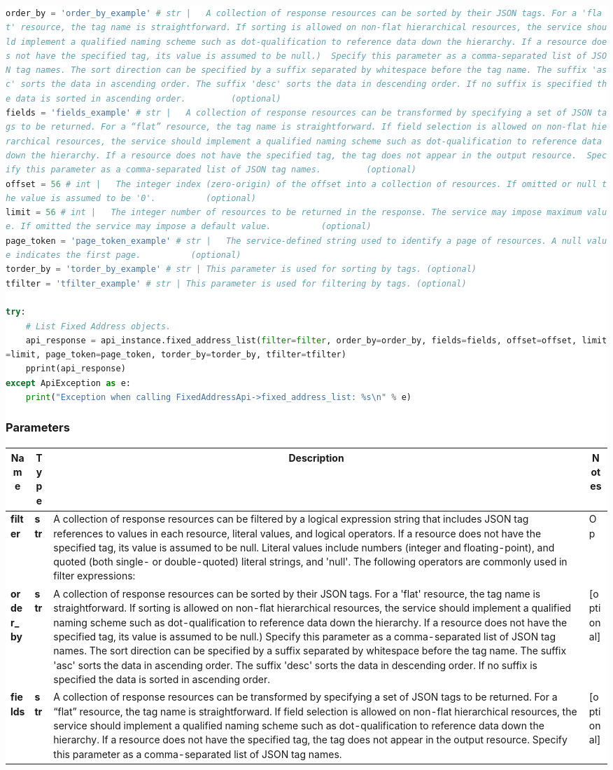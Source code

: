 ```python
order_by = 'order_by_example' # str |   A collection of response resources can be sorted by their JSON tags. For a 'flat' resource, the tag name is straightforward. If sorting is allowed on non-flat hierarchical resources, the service should implement a qualified naming scheme such as dot-qualification to reference data down the hierarchy. If a resource does not have the specified tag, its value is assumed to be null.)  Specify this parameter as a comma-separated list of JSON tag names. The sort direction can be specified by a suffix separated by whitespace before the tag name. The suffix 'asc' sorts the data in ascending order. The suffix 'desc' sorts the data in descending order. If no suffix is specified the data is sorted in ascending order.         (optional)
fields = 'fields_example' # str |   A collection of response resources can be transformed by specifying a set of JSON tags to be returned. For a “flat” resource, the tag name is straightforward. If field selection is allowed on non-flat hierarchical resources, the service should implement a qualified naming scheme such as dot-qualification to reference data down the hierarchy. If a resource does not have the specified tag, the tag does not appear in the output resource.  Specify this parameter as a comma-separated list of JSON tag names.         (optional)
offset = 56 # int |   The integer index (zero-origin) of the offset into a collection of resources. If omitted or null the value is assumed to be '0'.          (optional)
limit = 56 # int |   The integer number of resources to be returned in the response. The service may impose maximum value. If omitted the service may impose a default value.          (optional)
page_token = 'page_token_example' # str |   The service-defined string used to identify a page of resources. A null value indicates the first page.          (optional)
torder_by = 'torder_by_example' # str | This parameter is used for sorting by tags. (optional)
tfilter = 'tfilter_example' # str | This parameter is used for filtering by tags. (optional)

try:
    # List Fixed Address objects.
    api_response = api_instance.fixed_address_list(filter=filter, order_by=order_by, fields=fields, offset=offset, limit=limit, page_token=page_token, torder_by=torder_by, tfilter=tfilter)
    pprint(api_response)
except ApiException as e:
    print("Exception when calling FixedAddressApi->fixed_address_list: %s\n" % e)
```

### Parameters

Name | Type | Description  | Notes
------------- | ------------- | ------------- | -------------
 **filter** | **str**|   A collection of response resources can be filtered by a logical expression string that includes JSON tag references to values in each resource, literal values, and logical operators. If a resource does not have the specified tag, its value is assumed to be null.  Literal values include numbers (integer and floating-point), and quoted (both single- or double-quoted) literal strings, and &#39;null&#39;. The following operators are commonly used in filter expressions:  |  Op   |  Description               |  |  --   |  -----------               |  |  &#x3D;&#x3D;   |  Equal                     |  |  !&#x3D;   |  Not Equal                 |  |  &gt;    |  Greater Than              |  |   &gt;&#x3D;  |  Greater Than or Equal To  |  |  &lt;    |  Less Than                 |  |  &lt;&#x3D;   |  Less Than or Equal To     |  |  and  |  Logical AND               |  |  ~    |  Matches Regex             |  |  !~   |  Does Not Match Regex      |  |  or   |  Logical OR                |  |  not  |  Logical NOT               |  |  ()   |  Groupping Operators       |         | [optional] 
 **order_by** | **str**|   A collection of response resources can be sorted by their JSON tags. For a &#39;flat&#39; resource, the tag name is straightforward. If sorting is allowed on non-flat hierarchical resources, the service should implement a qualified naming scheme such as dot-qualification to reference data down the hierarchy. If a resource does not have the specified tag, its value is assumed to be null.)  Specify this parameter as a comma-separated list of JSON tag names. The sort direction can be specified by a suffix separated by whitespace before the tag name. The suffix &#39;asc&#39; sorts the data in ascending order. The suffix &#39;desc&#39; sorts the data in descending order. If no suffix is specified the data is sorted in ascending order.         | [optional] 
 **fields** | **str**|   A collection of response resources can be transformed by specifying a set of JSON tags to be returned. For a “flat” resource, the tag name is straightforward. If field selection is allowed on non-flat hierarchical resources, the service should implement a qualified naming scheme such as dot-qualification to reference data down the hierarchy. If a resource does not have the specified tag, the tag does not appear in the output resource.  Specify this parameter as a comma-separated list of JSON tag names.         | [optional] 